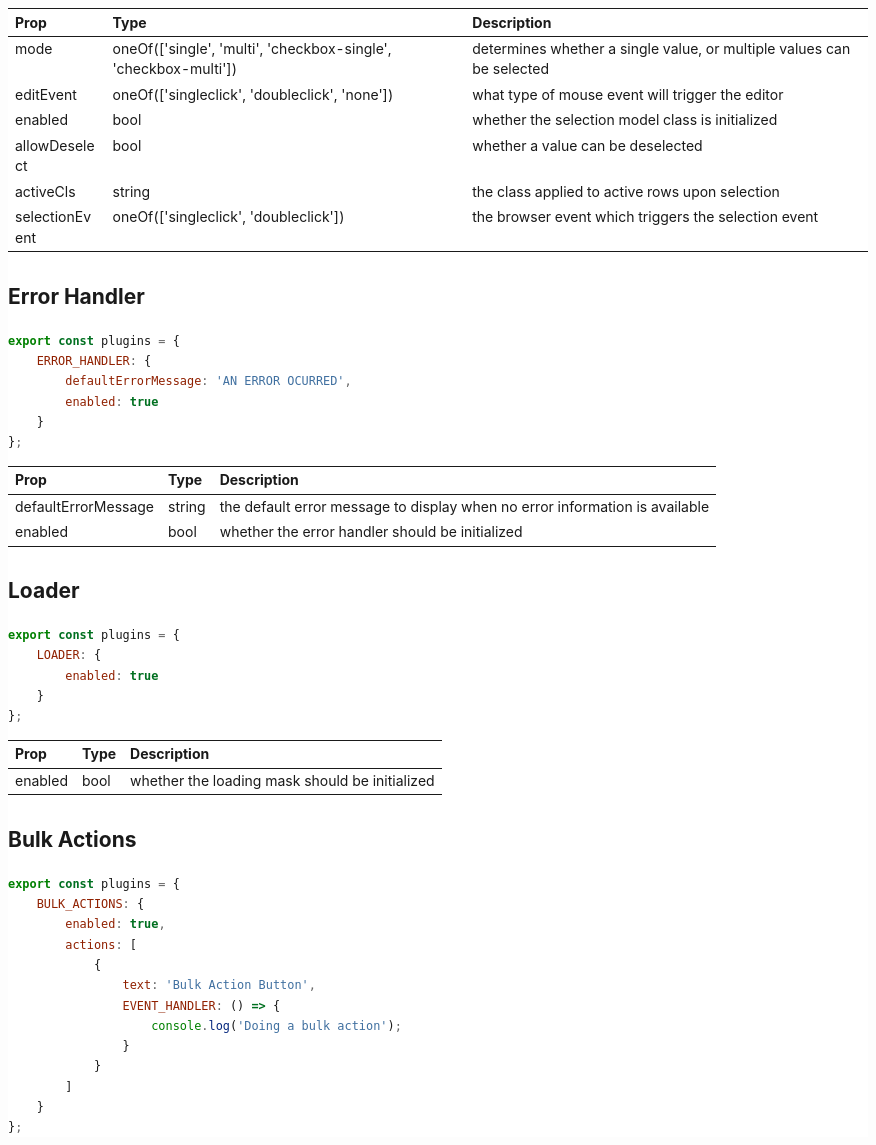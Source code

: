 | Prop|Type|Description|
|:---------|:------------|:--------------|
| mode                      | oneOf(['single', 'multi', 'checkbox-single', 'checkbox-multi']) | determines whether a single value, or multiple values can be selected                                         |
| editEvent                 | oneOf(['singleclick', 'doubleclick', 'none'])                  | what type of mouse event will trigger the editor                                                              |
| enabled                   | bool                                                            | whether the selection model class is initialized                                                              |
| allowDeselect             | bool                                                            | whether a value can be deselected                                                                             |
| activeCls                 | string                                                          | the class applied to active rows upon selection                                                               |
| selectionEvent            | oneOf(['singleclick', 'doubleclick'])                           | the browser event which triggers the selection event                                                          |

## Error Handler

```javascript
export const plugins = {
    ERROR_HANDLER: {
        defaultErrorMessage: 'AN ERROR OCURRED',
        enabled: true
    }
};
```

| Prop|Type|Description|
|:---------|:--------------|:-----------------------------------|
| defaultErrorMessage       | string                        | the default error message to display when no error information is available                                                                   |
| enabled                   | bool                          | whether the error handler should be initialized                                                                                               |

## Loader

```javascript
export const plugins = {
    LOADER: {
        enabled: true
    }
};
```

| Prop|Type|Description|
|:------------|:---------------|:---------|
|enabled|bool|whether the loading mask should be initialized|

## Bulk Actions

```javascript
export const plugins = {
    BULK_ACTIONS: {
        enabled: true,
        actions: [
            {
                text: 'Bulk Action Button',
                EVENT_HANDLER: () => {
                    console.log('Doing a bulk action');
                }
            }
        ]
    }
};
```
